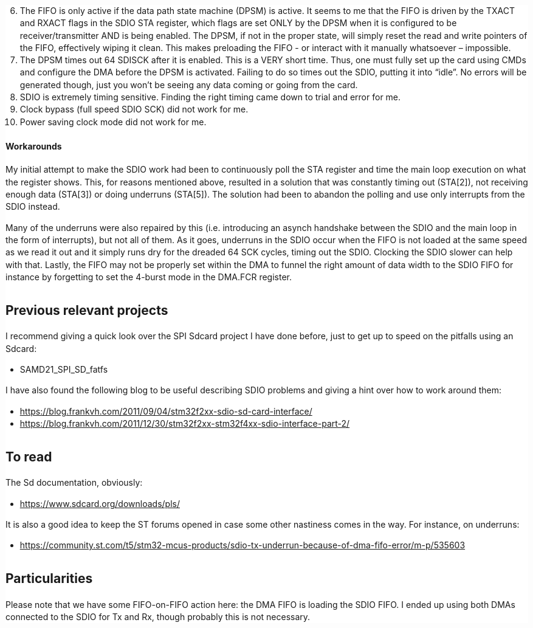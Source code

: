 6) The FIFO is only active if the data path state machine (DPSM) is active. It seems to me that the FIFO is driven by the TXACT and RXACT flags in the SDIO STA register, which flags are set ONLY by the DPSM when it is configured to be receiver/transmitter AND is being enabled. The DPSM, if not in the proper state, will simply reset the read and write pointers of the FIFO, effectively wiping it clean. This makes preloading the FIFO - or interact with it manually whatsoever – impossible.
7) The DPSM times out 64 SDISCK after it is enabled. This is a VERY short time. Thus, one must fully set up the card using CMDs and configure the DMA before the DPSM is activated. Failing to do so times out the SDIO, putting it into “idle”. No errors will be generated though, just you won’t be seeing any data coming or going from the card.
8) SDIO is extremely timing sensitive. Finding the right timing came down to trial and error for me.
9) Clock bypass (full speed SDIO SCK) did not work for me.
10) Power saving clock mode did not work for me.

#### Workarounds
My initial attempt to make the SDIO work had been to continuously poll the STA register and time the main loop execution on what the register shows. This, for reasons mentioned above, resulted in a solution that was constantly timing out (STA[2]), not receiving enough data (STA[3]) or doing underruns (STA[5]). The solution had been to abandon the polling and use only interrupts from the SDIO instead.

Many of the underruns were also repaired by this (i.e. introducing an asynch handshake between the SDIO and the main loop in the form of interrupts), but not all of them. As it goes, underruns in the SDIO occur when the FIFO is not loaded at the same speed as we read it out and it simply runs dry for the dreaded 64 SCK cycles, timing out the SDIO. Clocking the SDIO slower can help with that. Lastly, the FIFO may not be properly set within the DMA to funnel the right amount of data width to the SDIO FIFO for instance by forgetting to set the 4-burst mode in the DMA.FCR register.

## Previous relevant projects
I recommend giving a quick look over the SPI Sdcard project I have done before, just to get up to speed on the pitfalls using an Sdcard:
- SAMD21_SPI_SD_fatfs

I have also found the following blog to be useful describing SDIO problems and giving a hint over how to work around them:

- https://blog.frankvh.com/2011/09/04/stm32f2xx-sdio-sd-card-interface/
- https://blog.frankvh.com/2011/12/30/stm32f2xx-stm32f4xx-sdio-interface-part-2/

## To read
The Sd documentation, obviously:
- https://www.sdcard.org/downloads/pls/

It is also a good idea to keep the ST forums opened in case some other nastiness comes in the way. For instance, on underruns:
- https://community.st.com/t5/stm32-mcus-products/sdio-tx-underrun-because-of-dma-fifo-error/m-p/535603

## Particularities
Please note that we have some FIFO-on-FIFO action here: the DMA FIFO is loading the SDIO FIFO. I ended up using both DMAs connected to the SDIO for Tx and Rx, though probably this is not necessary.
